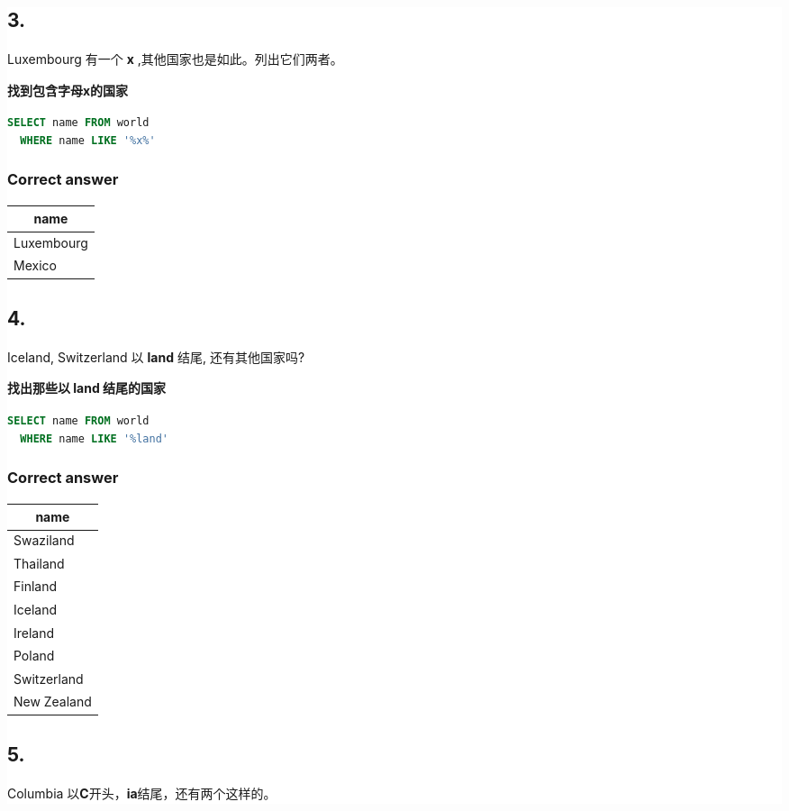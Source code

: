 
## 3.

Luxembourg 有一个 **x** ,其他国家也是如此。列出它们两者。

**找到包含字母x的国家**

```sql
SELECT name FROM world
  WHERE name LIKE '%x%'
```

### Correct answer

| name       |
| ---------- |
| Luxembourg |
| Mexico     |

## 4.

Iceland, Switzerland 以 **land** 结尾, 还有其他国家吗?

**找出那些以 land 结尾的国家**

```sql
SELECT name FROM world
  WHERE name LIKE '%land'
```

### Correct answer

| name        |
| ----------- |
| Swaziland   |
| Thailand    |
| Finland     |
| Iceland     |
| Ireland     |
| Poland      |
| Switzerland |
| New Zealand |

## 5.

Columbia 以**C**开头，**ia**结尾，还有两个这样的。
